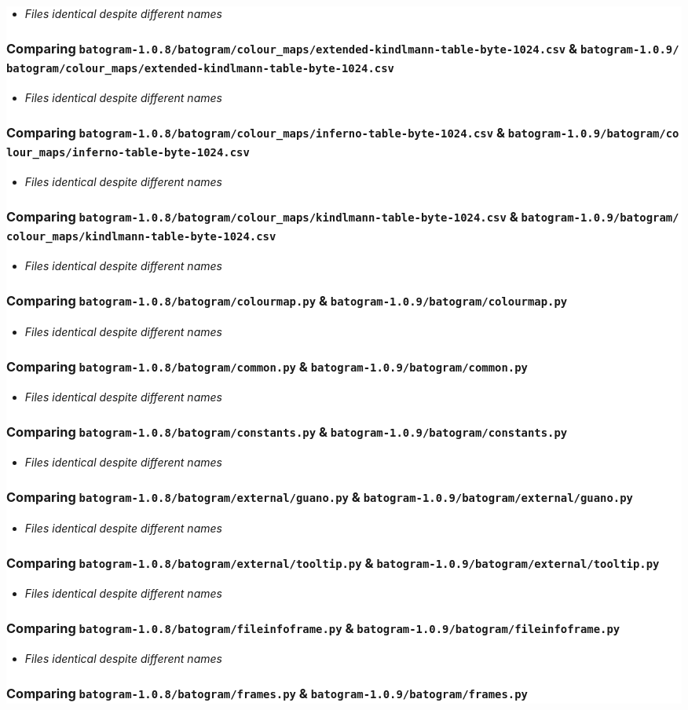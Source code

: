  * *Files identical despite different names*

### Comparing `batogram-1.0.8/batogram/colour_maps/extended-kindlmann-table-byte-1024.csv` & `batogram-1.0.9/batogram/colour_maps/extended-kindlmann-table-byte-1024.csv`

 * *Files identical despite different names*

### Comparing `batogram-1.0.8/batogram/colour_maps/inferno-table-byte-1024.csv` & `batogram-1.0.9/batogram/colour_maps/inferno-table-byte-1024.csv`

 * *Files identical despite different names*

### Comparing `batogram-1.0.8/batogram/colour_maps/kindlmann-table-byte-1024.csv` & `batogram-1.0.9/batogram/colour_maps/kindlmann-table-byte-1024.csv`

 * *Files identical despite different names*

### Comparing `batogram-1.0.8/batogram/colourmap.py` & `batogram-1.0.9/batogram/colourmap.py`

 * *Files identical despite different names*

### Comparing `batogram-1.0.8/batogram/common.py` & `batogram-1.0.9/batogram/common.py`

 * *Files identical despite different names*

### Comparing `batogram-1.0.8/batogram/constants.py` & `batogram-1.0.9/batogram/constants.py`

 * *Files identical despite different names*

### Comparing `batogram-1.0.8/batogram/external/guano.py` & `batogram-1.0.9/batogram/external/guano.py`

 * *Files identical despite different names*

### Comparing `batogram-1.0.8/batogram/external/tooltip.py` & `batogram-1.0.9/batogram/external/tooltip.py`

 * *Files identical despite different names*

### Comparing `batogram-1.0.8/batogram/fileinfoframe.py` & `batogram-1.0.9/batogram/fileinfoframe.py`

 * *Files identical despite different names*

### Comparing `batogram-1.0.8/batogram/frames.py` & `batogram-1.0.9/batogram/frames.py`
